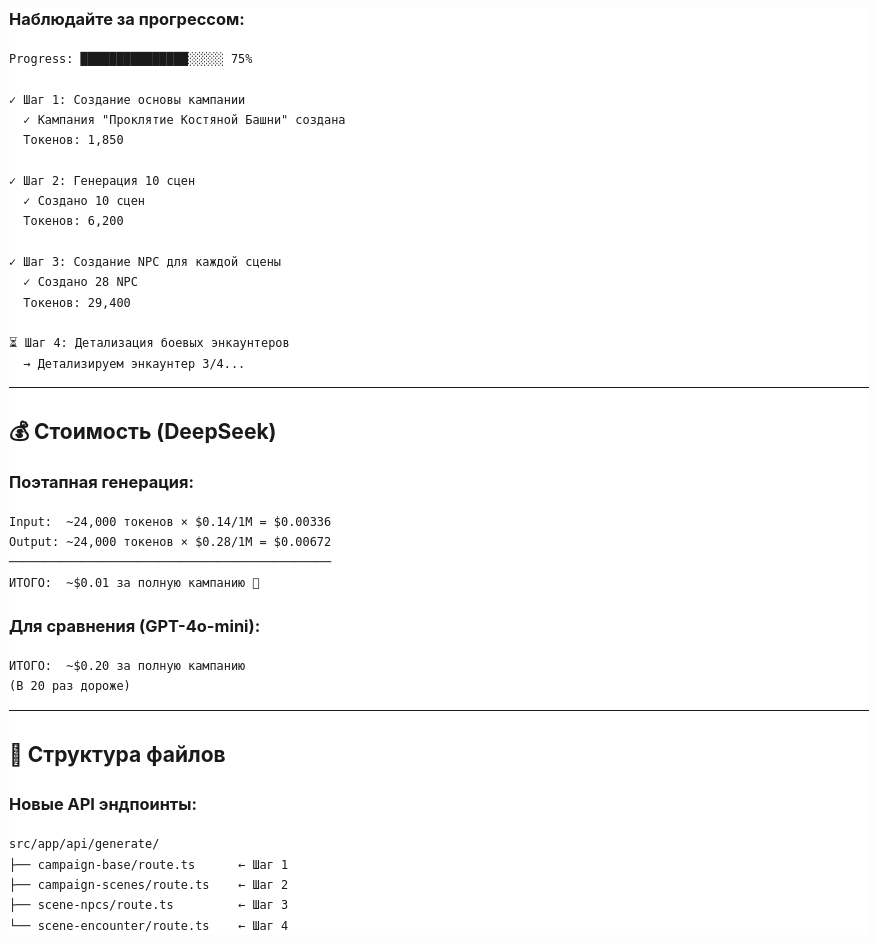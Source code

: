 ### Наблюдайте за прогрессом:
```
Progress: ███████████████░░░░░ 75%

✓ Шаг 1: Создание основы кампании
  ✓ Кампания "Проклятие Костяной Башни" создана
  Токенов: 1,850

✓ Шаг 2: Генерация 10 сцен
  ✓ Создано 10 сцен
  Токенов: 6,200

✓ Шаг 3: Создание NPC для каждой сцены
  ✓ Создано 28 NPC
  Токенов: 29,400

⏳ Шаг 4: Детализация боевых энкаунтеров
  → Детализируем энкаунтер 3/4...
```

---

## 💰 Стоимость (DeepSeek)

### Поэтапная генерация:
```
Input:  ~24,000 токенов × $0.14/1M = $0.00336
Output: ~24,000 токенов × $0.28/1M = $0.00672
─────────────────────────────────────────────
ИТОГО:  ~$0.01 за полную кампанию 🎉
```

### Для сравнения (GPT-4o-mini):
```
ИТОГО:  ~$0.20 за полную кампанию
(В 20 раз дороже)
```

---

## 📁 Структура файлов

### Новые API эндпоинты:
```
src/app/api/generate/
├── campaign-base/route.ts      ← Шаг 1
├── campaign-scenes/route.ts    ← Шаг 2
├── scene-npcs/route.ts         ← Шаг 3
└── scene-encounter/route.ts    ← Шаг 4
```
